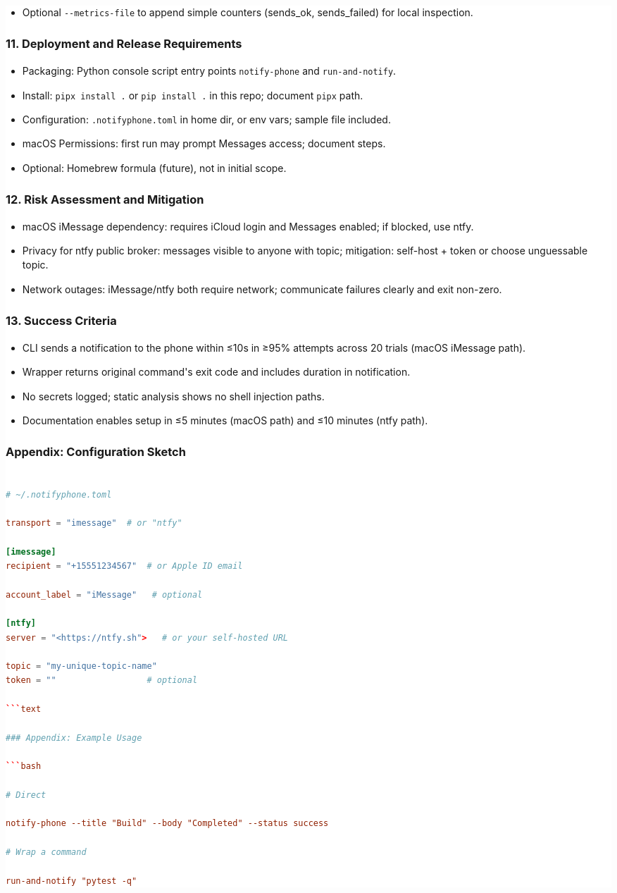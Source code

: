 - Optional `--metrics-file` to append simple counters (sends_ok, sends_failed) for local inspection.

### 11. Deployment and Release Requirements

- Packaging: Python console script entry points `notify-phone` and `run-and-notify`.

- Install: `pipx install .` or `pip install .` in this repo; document `pipx` path.

- Configuration: `.notifyphone.toml` in home dir, or env vars; sample file included.

- macOS Permissions: first run may prompt Messages access; document steps.

- Optional: Homebrew formula (future), not in initial scope.

### 12. Risk Assessment and Mitigation

- macOS iMessage dependency: requires iCloud login and Messages enabled; if blocked, use ntfy.

- Privacy for ntfy public broker: messages visible to anyone with topic; mitigation: self-host + token or choose unguessable topic.

- Network outages: iMessage/ntfy both require network; communicate failures clearly and exit non-zero.

### 13. Success Criteria

- CLI sends a notification to the phone within ≤10s in ≥95% attempts across 20 trials (macOS iMessage path).

- Wrapper returns original command's exit code and includes duration in notification.

- No secrets logged; static analysis shows no shell injection paths.

- Documentation enables setup in ≤5 minutes (macOS path) and ≤10 minutes (ntfy path).

### Appendix: Configuration Sketch

```toml

# ~/.notifyphone.toml

transport = "imessage"  # or "ntfy"

[imessage]
recipient = "+15551234567"  # or Apple ID email

account_label = "iMessage"   # optional

[ntfy]
server = "<https://ntfy.sh">   # or your self-hosted URL

topic = "my-unique-topic-name"
token = ""                  # optional

```text

### Appendix: Example Usage

```bash

# Direct

notify-phone --title "Build" --body "Completed" --status success

# Wrap a command

run-and-notify "pytest -q"

```